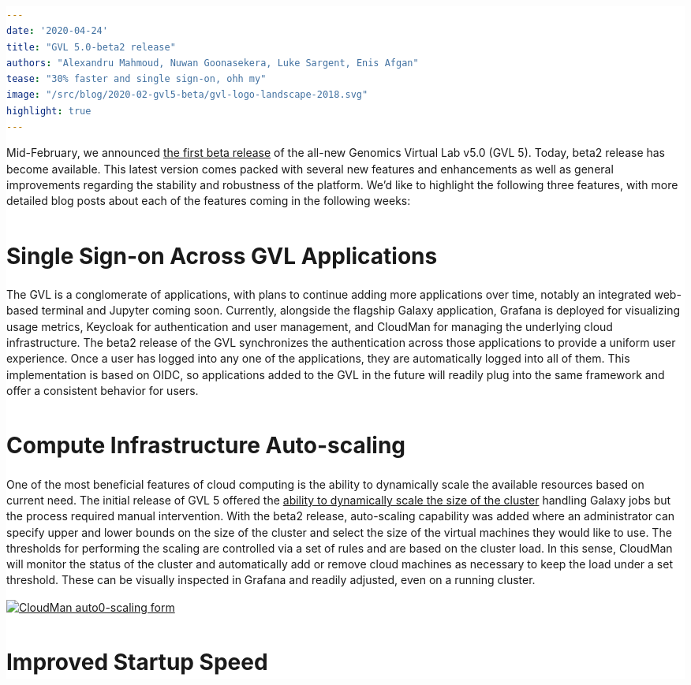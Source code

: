 ```yaml
---
date: '2020-04-24'
title: "GVL 5.0-beta2 release"
authors: "Alexandru Mahmoud, Nuwan Goonasekera, Luke Sargent, Enis Afgan"
tease: "30% faster and single sign-on, ohh my"
image: "/src/blog/2020-02-gvl5-beta/gvl-logo-landscape-2018.svg"
highlight: true
---
```


Mid-February, we announced [the first beta release](https://galaxyproject.org/blog/2020-02-gvl5-beta/) of the all-new Genomics Virtual Lab v5.0 (GVL 5). Today, beta2 release has become available. This latest version comes packed with several new features and enhancements as well as general improvements regarding the stability and robustness of the platform. We’d like to highlight the following three features, with more detailed blog posts about each of the features coming in the following weeks:


# Single Sign-on Across GVL Applications

The GVL is a conglomerate of applications, with plans to continue adding more applications over time, notably an integrated web-based terminal and Jupyter coming soon. Currently, alongside the flagship Galaxy application, Grafana is deployed for visualizing usage metrics, Keycloak for authentication and user management, and CloudMan for managing the underlying cloud infrastructure. The beta2 release of the GVL synchronizes the authentication across those applications to provide a uniform user experience. Once a user has logged into any one of the applications, they are automatically logged into all of them. This implementation is based on OIDC, so applications added to the GVL in the future will readily plug into the same framework and offer a consistent behavior for users.


# Compute Infrastructure Auto-scaling

One of the most beneficial features of cloud computing is the ability to dynamically scale the available resources based on current need. The initial release of GVL 5 offered the [ability to dynamically scale the size of the cluster](https://galaxyproject.org/blog/2020-02-gvl5-beta/#controlled-performance-and-monitoring) handling Galaxy jobs but the process required manual intervention. With the beta2 release, auto-scaling capability was added where an administrator can specify upper and lower bounds on the size of the cluster and select the size of the virtual machines they would like to use. The thresholds for performing the scaling are controlled via a set of rules and are based on the cluster load. In this sense, CloudMan will monitor the status of the cluster and automatically add or remove cloud machines as necessary to keep the load under a set threshold. These can be visually inspected in Grafana and readily adjusted, even on a running cluster. 

<div class="center"><a href="https://i.imgur.com/QffCC3K.png">
    <img src="https://i.imgur.com/QffCC3K.png"
     alt="CloudMan auto0-scaling form" width="60%" />
</a></div>

# Improved Startup Speed
